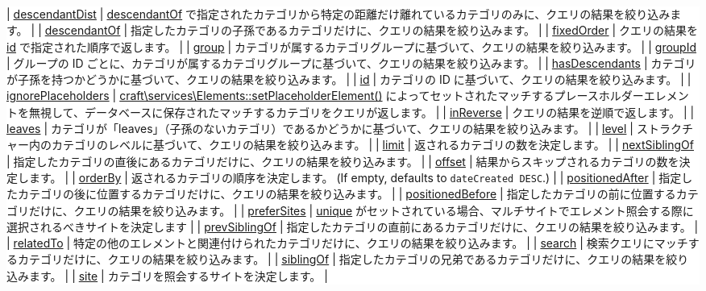 | [descendantDist](#descendantdist)         | [descendantOf](#descendantof) で指定されたカテゴリから特定の距離だけ離れているカテゴリのみに、クエリの結果を絞り込みます。                                                                                                                                       |
| [descendantOf](#descendantof)             | 指定したカテゴリの子孫であるカテゴリだけに、クエリの結果を絞り込みます。                                                                                                                                                                               |
| [fixedOrder](#fixedorder)                 | クエリの結果を [id](#id) で指定された順序で返します。                                                                                                                                                                                   |
| [group](#group)                           | カテゴリが属するカテゴリグループに基づいて、クエリの結果を絞り込みます。                                                                                                                                                                               |
| [groupId](#groupid)                       | グループの ID ごとに、カテゴリが属するカテゴリグループに基づいて、クエリの結果を絞り込みます。                                                                                                                                                                  |
| [hasDescendants](#hasdescendants)         | カテゴリが子孫を持つかどうかに基づいて、クエリの結果を絞り込みます。                                                                                                                                                                                 |
| [id](#id)                                 | カテゴリの ID に基づいて、クエリの結果を絞り込みます。                                                                                                                                                                                      |
| [ignorePlaceholders](#ignoreplaceholders) | [craft\services\Elements::setPlaceholderElement()](https://docs.craftcms.com/api/v3/craft-services-elements.html#method-setplaceholderelement) によってセットされたマッチするプレースホルダーエレメントを無視して、データベースに保存されたマッチするカテゴリをクエリが返します。 |
| [inReverse](#inreverse)                   | クエリの結果を逆順で返します。                                                                                                                                                                                                    |
| [leaves](#leaves)                         | カテゴリが「leaves」（子孫のないカテゴリ）であるかどうかに基づいて、クエリの結果を絞り込みます。                                                                                                                                                                |
| [level](#level)                           | ストラクチャー内のカテゴリのレベルに基づいて、クエリの結果を絞り込みます。                                                                                                                                                                              |
| [limit](#limit)                           | 返されるカテゴリの数を決定します。                                                                                                                                                                                                  |
| [nextSiblingOf](#nextsiblingof)           | 指定したカテゴリの直後にあるカテゴリだけに、クエリの結果を絞り込みます。                                                                                                                                                                               |
| [offset](#offset)                         | 結果からスキップされるカテゴリの数を決定します。                                                                                                                                                                                           |
| [orderBy](#orderby)                       | 返されるカテゴリの順序を決定します。 (If empty, defaults to `dateCreated DESC`.)                                                                                                                                                     |
| [positionedAfter](#positionedafter)       | 指定したカテゴリの後に位置するカテゴリだけに、クエリの結果を絞り込みます。                                                                                                                                                                              |
| [positionedBefore](#positionedbefore)     | 指定したカテゴリの前に位置するカテゴリだけに、クエリの結果を絞り込みます。                                                                                                                                                                              |
| [preferSites](#prefersites)               | [unique](#unique) がセットされている場合、マルチサイトでエレメント照会する際に選択されるべきサイトを決定します                                                                                                                                                   |
| [prevSiblingOf](#prevsiblingof)           | 指定したカテゴリの直前にあるカテゴリだけに、クエリの結果を絞り込みます。                                                                                                                                                                               |
| [relatedTo](#relatedto)                   | 特定の他のエレメントと関連付けられたカテゴリだけに、クエリの結果を絞り込みます。                                                                                                                                                                           |
| [search](#search)                         | 検索クエリにマッチするカテゴリだけに、クエリの結果を絞り込みます。                                                                                                                                                                                  |
| [siblingOf](#siblingof)                   | 指定したカテゴリの兄弟であるカテゴリだけに、クエリの結果を絞り込みます。                                                                                                                                                                               |
| [site](#site)                             | カテゴリを照会するサイトを決定します。                                                                                                                                                                                                |